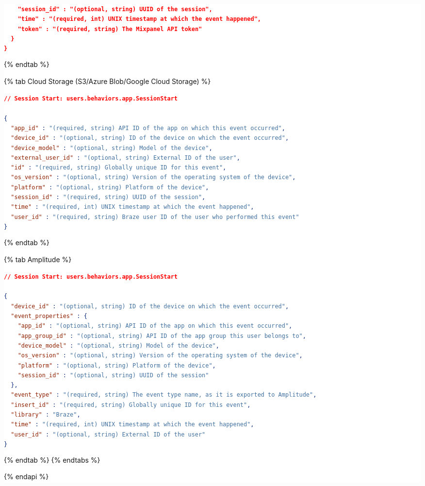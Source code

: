 ```json
    "session_id" : "(optional, string) UUID of the session",
    "time" : "(required, int) UNIX timestamp at which the event happened",
    "token" : "(required, string) The Mixpanel API token"
  }
}
```
{% endtab %}

{% tab Cloud Storage (S3/Azure Blob/Google Cloud Storage) %}
```json
// Session Start: users.behaviors.app.SessionStart

{
  "app_id" : "(required, string) API ID of the app on which this event occurred",
  "device_id" : "(optional, string) ID of the device on which the event occurred",
  "device_model" : "(optional, string) Model of the device",
  "external_user_id" : "(optional, string) External ID of the user",
  "id" : "(required, string) Globally unique ID for this event",
  "os_version" : "(optional, string) Version of the operating system of the device",
  "platform" : "(optional, string) Platform of the device",
  "session_id" : "(required, string) UUID of the session",
  "time" : "(required, int) UNIX timestamp at which the event happened",
  "user_id" : "(required, string) Braze user ID of the user who performed this event"
}
```
{% endtab %}

{% tab Amplitude %}
```json
// Session Start: users.behaviors.app.SessionStart

{
  "device_id" : "(optional, string) ID of the device on which the event occurred",
  "event_properties" : {
    "app_id" : "(optional, string) API ID of the app on which this event occurred",
    "app_group_id" : "(optional, string) API ID of the app group this user belongs to",
    "device_model" : "(optional, string) Model of the device",
    "os_version" : "(optional, string) Version of the operating system of the device",
    "platform" : "(optional, string) Platform of the device",
    "session_id" : "(optional, string) UUID of the session"
  },
  "event_type" : "(required, string) The event type name, as it is exported to Amplitude",
  "insert_id" : "(required, string) Globally unique ID for this event",
  "library" : "Braze",
  "time" : "(required, int) UNIX timestamp at which the event happened",
  "user_id" : "(optional, string) External ID of the user"
}
```
{% endtab %}
{% endtabs %}

{% endapi %}
